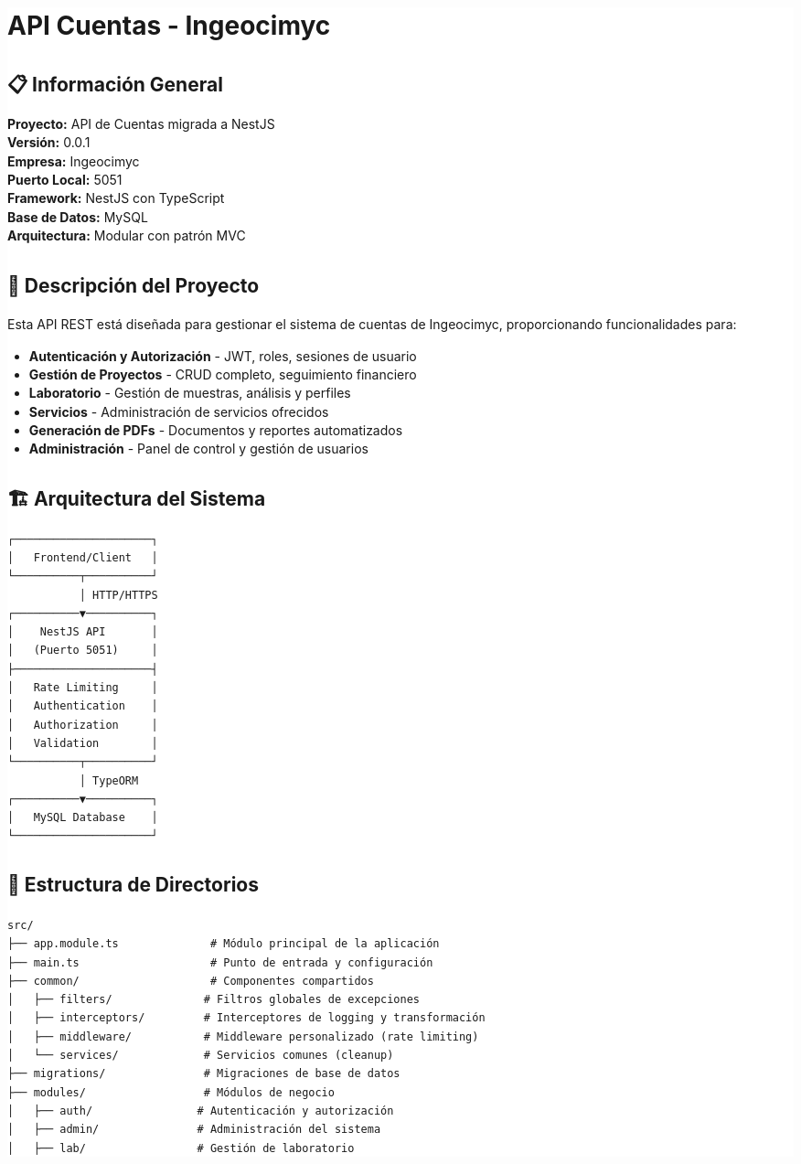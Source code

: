 # API Cuentas - Ingeocimyc

## 📋 Información General

**Proyecto:** API de Cuentas migrada a NestJS  
**Versión:** 0.0.1  
**Empresa:** Ingeocimyc  
**Puerto Local:** 5051  
**Framework:** NestJS con TypeScript  
**Base de Datos:** MySQL  
**Arquitectura:** Modular con patrón MVC

## 🎯 Descripción del Proyecto

Esta API REST está diseñada para gestionar el sistema de cuentas de Ingeocimyc, proporcionando funcionalidades para:

- **Autenticación y Autorización** - JWT, roles, sesiones de usuario
- **Gestión de Proyectos** - CRUD completo, seguimiento financiero
- **Laboratorio** - Gestión de muestras, análisis y perfiles
- **Servicios** - Administración de servicios ofrecidos
- **Generación de PDFs** - Documentos y reportes automatizados
- **Administración** - Panel de control y gestión de usuarios

## 🏗️ Arquitectura del Sistema

```
┌─────────────────────┐
│   Frontend/Client   │
└──────────┬──────────┘
           │ HTTP/HTTPS
┌──────────▼──────────┐
│    NestJS API       │
│   (Puerto 5051)     │
├─────────────────────┤
│   Rate Limiting     │
│   Authentication    │
│   Authorization     │
│   Validation        │
└──────────┬──────────┘
           │ TypeORM
┌──────────▼──────────┐
│   MySQL Database    │
└─────────────────────┘
```

## 📁 Estructura de Directorios

```
src/
├── app.module.ts              # Módulo principal de la aplicación
├── main.ts                    # Punto de entrada y configuración
├── common/                    # Componentes compartidos
│   ├── filters/              # Filtros globales de excepciones
│   ├── interceptors/         # Interceptores de logging y transformación
│   ├── middleware/           # Middleware personalizado (rate limiting)
│   └── services/             # Servicios comunes (cleanup)
├── migrations/               # Migraciones de base de datos
├── modules/                  # Módulos de negocio
│   ├── auth/                # Autenticación y autorización
│   ├── admin/               # Administración del sistema
│   ├── lab/                 # Gestión de laboratorio
```